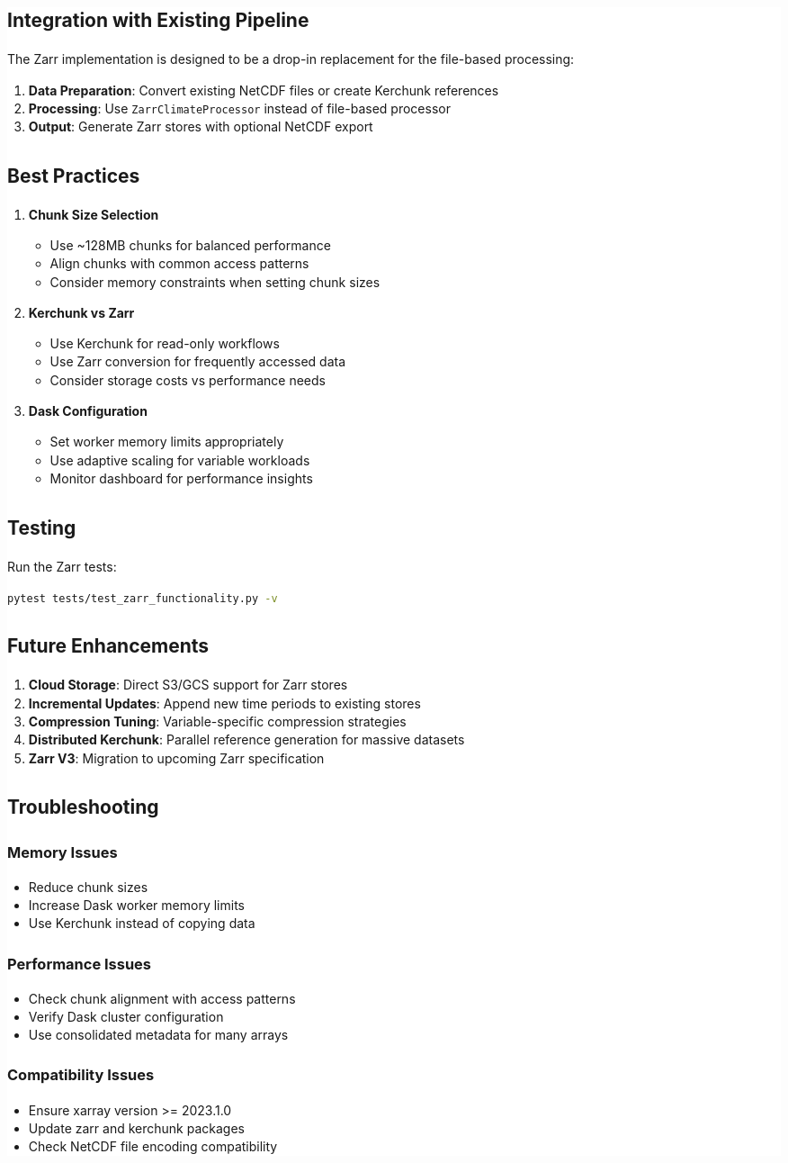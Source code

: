 ## Integration with Existing Pipeline

The Zarr implementation is designed to be a drop-in replacement for the file-based processing:

1. **Data Preparation**: Convert existing NetCDF files or create Kerchunk references
2. **Processing**: Use `ZarrClimateProcessor` instead of file-based processor
3. **Output**: Generate Zarr stores with optional NetCDF export

## Best Practices

1. **Chunk Size Selection**
   - Use ~128MB chunks for balanced performance
   - Align chunks with common access patterns
   - Consider memory constraints when setting chunk sizes

2. **Kerchunk vs Zarr**
   - Use Kerchunk for read-only workflows
   - Use Zarr conversion for frequently accessed data
   - Consider storage costs vs performance needs

3. **Dask Configuration**
   - Set worker memory limits appropriately
   - Use adaptive scaling for variable workloads
   - Monitor dashboard for performance insights

## Testing

Run the Zarr tests:

```bash
pytest tests/test_zarr_functionality.py -v
```

## Future Enhancements

1. **Cloud Storage**: Direct S3/GCS support for Zarr stores
2. **Incremental Updates**: Append new time periods to existing stores
3. **Compression Tuning**: Variable-specific compression strategies
4. **Distributed Kerchunk**: Parallel reference generation for massive datasets
5. **Zarr V3**: Migration to upcoming Zarr specification

## Troubleshooting

### Memory Issues
- Reduce chunk sizes
- Increase Dask worker memory limits
- Use Kerchunk instead of copying data

### Performance Issues
- Check chunk alignment with access patterns
- Verify Dask cluster configuration
- Use consolidated metadata for many arrays

### Compatibility Issues
- Ensure xarray version >= 2023.1.0
- Update zarr and kerchunk packages
- Check NetCDF file encoding compatibility
